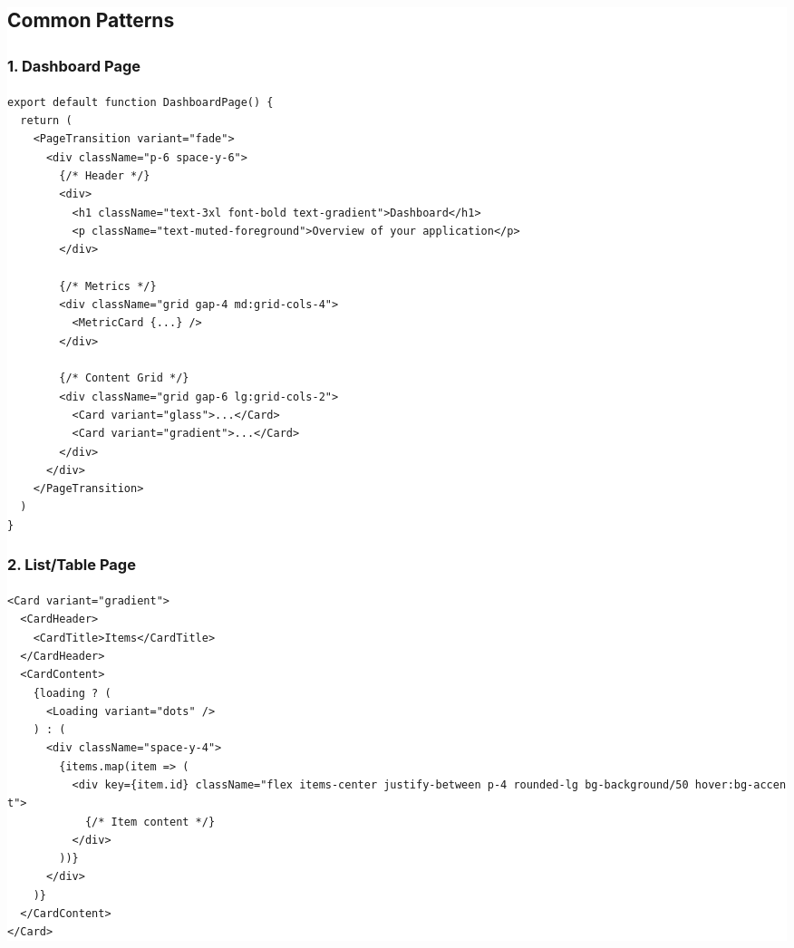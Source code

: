 ## Common Patterns

### 1. Dashboard Page
```tsx
export default function DashboardPage() {
  return (
    <PageTransition variant="fade">
      <div className="p-6 space-y-6">
        {/* Header */}
        <div>
          <h1 className="text-3xl font-bold text-gradient">Dashboard</h1>
          <p className="text-muted-foreground">Overview of your application</p>
        </div>

        {/* Metrics */}
        <div className="grid gap-4 md:grid-cols-4">
          <MetricCard {...} />
        </div>

        {/* Content Grid */}
        <div className="grid gap-6 lg:grid-cols-2">
          <Card variant="glass">...</Card>
          <Card variant="gradient">...</Card>
        </div>
      </div>
    </PageTransition>
  )
}
```

### 2. List/Table Page
```tsx
<Card variant="gradient">
  <CardHeader>
    <CardTitle>Items</CardTitle>
  </CardHeader>
  <CardContent>
    {loading ? (
      <Loading variant="dots" />
    ) : (
      <div className="space-y-4">
        {items.map(item => (
          <div key={item.id} className="flex items-center justify-between p-4 rounded-lg bg-background/50 hover:bg-accent">
            {/* Item content */}
          </div>
        ))}
      </div>
    )}
  </CardContent>
</Card>
```
